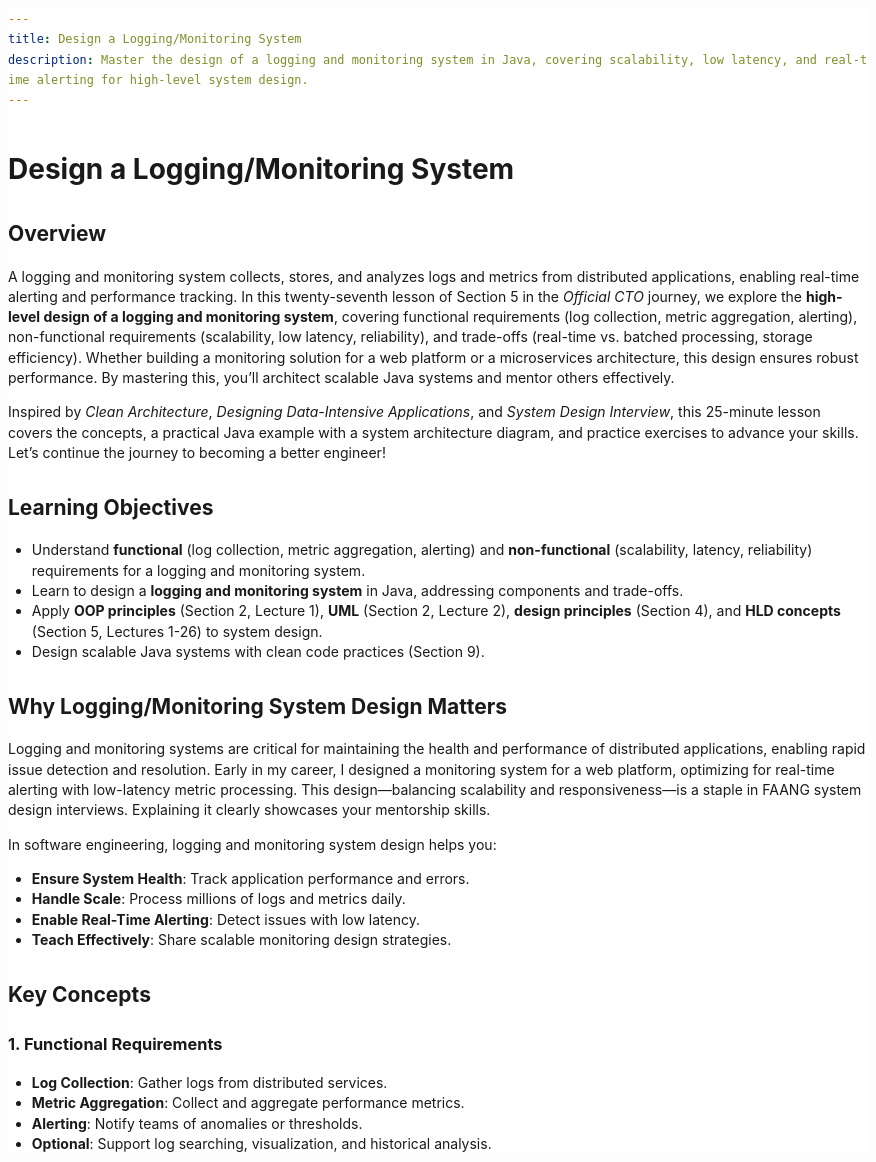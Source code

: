 ```yaml
---
title: Design a Logging/Monitoring System
description: Master the design of a logging and monitoring system in Java, covering scalability, low latency, and real-time alerting for high-level system design.
---
```


# Design a Logging/Monitoring System

## Overview
A logging and monitoring system collects, stores, and analyzes logs and metrics from distributed applications, enabling real-time alerting and performance tracking. In this twenty-seventh lesson of Section 5 in the *Official CTO* journey, we explore the **high-level design of a logging and monitoring system**, covering functional requirements (log collection, metric aggregation, alerting), non-functional requirements (scalability, low latency, reliability), and trade-offs (real-time vs. batched processing, storage efficiency). Whether building a monitoring solution for a web platform or a microservices architecture, this design ensures robust performance. By mastering this, you’ll architect scalable Java systems and mentor others effectively.

Inspired by *Clean Architecture*, *Designing Data-Intensive Applications*, and *System Design Interview*, this 25-minute lesson covers the concepts, a practical Java example with a system architecture diagram, and practice exercises to advance your skills. Let’s continue the journey to becoming a better engineer!

## Learning Objectives
- Understand **functional** (log collection, metric aggregation, alerting) and **non-functional** (scalability, latency, reliability) requirements for a logging and monitoring system.
- Learn to design a **logging and monitoring system** in Java, addressing components and trade-offs.
- Apply **OOP principles** (Section 2, Lecture 1), **UML** (Section 2, Lecture 2), **design principles** (Section 4), and **HLD concepts** (Section 5, Lectures 1-26) to system design.
- Design scalable Java systems with clean code practices (Section 9).

## Why Logging/Monitoring System Design Matters
Logging and monitoring systems are critical for maintaining the health and performance of distributed applications, enabling rapid issue detection and resolution. Early in my career, I designed a monitoring system for a web platform, optimizing for real-time alerting with low-latency metric processing. This design—balancing scalability and responsiveness—is a staple in FAANG system design interviews. Explaining it clearly showcases your mentorship skills.

In software engineering, logging and monitoring system design helps you:
- **Ensure System Health**: Track application performance and errors.
- **Handle Scale**: Process millions of logs and metrics daily.
- **Enable Real-Time Alerting**: Detect issues with low latency.
- **Teach Effectively**: Share scalable monitoring design strategies.

## Key Concepts
### 1. Functional Requirements
- **Log Collection**: Gather logs from distributed services.
- **Metric Aggregation**: Collect and aggregate performance metrics.
- **Alerting**: Notify teams of anomalies or thresholds.
- **Optional**: Support log searching, visualization, and historical analysis.
